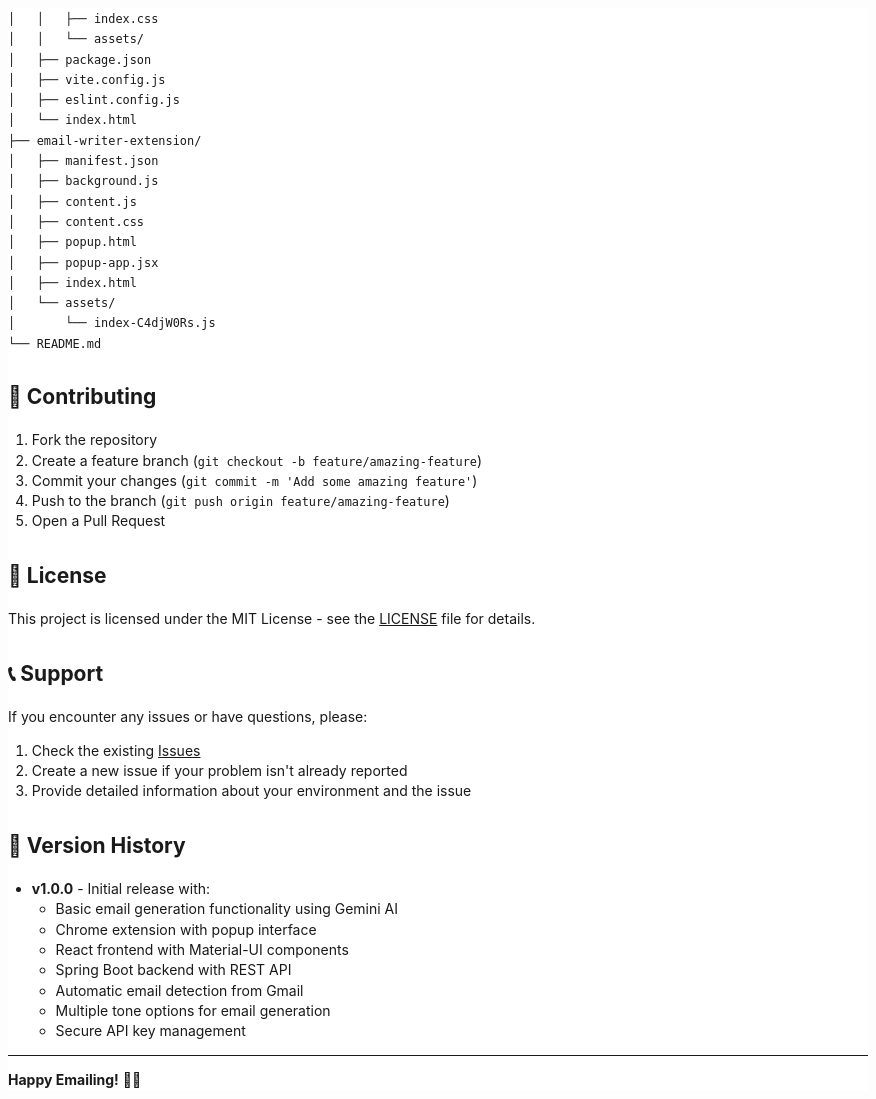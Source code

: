 ```
│   │   ├── index.css
│   │   └── assets/
│   ├── package.json
│   ├── vite.config.js
│   ├── eslint.config.js
│   └── index.html
├── email-writer-extension/
│   ├── manifest.json
│   ├── background.js
│   ├── content.js
│   ├── content.css
│   ├── popup.html
│   ├── popup-app.jsx
│   ├── index.html
│   └── assets/
│       └── index-C4djW0Rs.js
└── README.md
```

## 🤝 Contributing

1. Fork the repository
2. Create a feature branch (`git checkout -b feature/amazing-feature`)
3. Commit your changes (`git commit -m 'Add some amazing feature'`)
4. Push to the branch (`git push origin feature/amazing-feature`)
5. Open a Pull Request

## 📄 License

This project is licensed under the MIT License - see the [LICENSE](LICENSE) file for details.

## 📞 Support

If you encounter any issues or have questions, please:

1. Check the existing [Issues](https://github.com/Minulck/Smart-Email-Assistant/issues)
2. Create a new issue if your problem isn't already reported
3. Provide detailed information about your environment and the issue

## 🔄 Version History

- **v1.0.0** - Initial release with:
  - Basic email generation functionality using Gemini AI
  - Chrome extension with popup interface
  - React frontend with Material-UI components
  - Spring Boot backend with REST API
  - Automatic email detection from Gmail
  - Multiple tone options for email generation
  - Secure API key management

---

**Happy Emailing!** 📧✨
